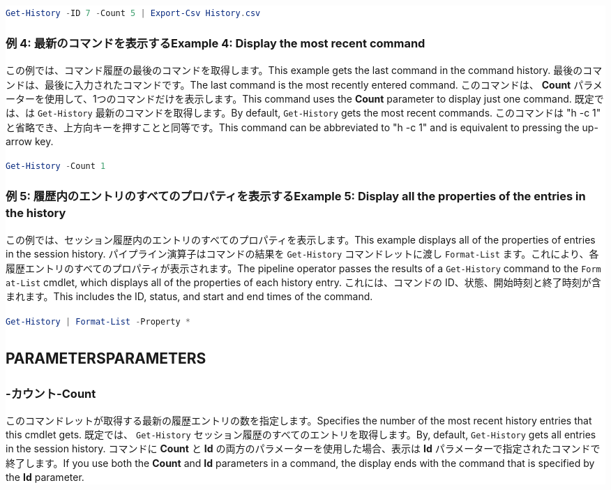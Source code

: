 ```powershell
Get-History -ID 7 -Count 5 | Export-Csv History.csv
```

### <span data-ttu-id="9c699-131">例 4: 最新のコマンドを表示する</span><span class="sxs-lookup"><span data-stu-id="9c699-131">Example 4: Display the most recent command</span></span>

<span data-ttu-id="9c699-132">この例では、コマンド履歴の最後のコマンドを取得します。</span><span class="sxs-lookup"><span data-stu-id="9c699-132">This example gets the last command in the command history.</span></span> <span data-ttu-id="9c699-133">最後のコマンドは、最後に入力されたコマンドです。</span><span class="sxs-lookup"><span data-stu-id="9c699-133">The last command is the most recently entered command.</span></span> <span data-ttu-id="9c699-134">このコマンドは、 **Count** パラメーターを使用して、1つのコマンドだけを表示します。</span><span class="sxs-lookup"><span data-stu-id="9c699-134">This command uses the **Count** parameter to display just one command.</span></span> <span data-ttu-id="9c699-135">既定では、は `Get-History` 最新のコマンドを取得します。</span><span class="sxs-lookup"><span data-stu-id="9c699-135">By default, `Get-History` gets the most recent commands.</span></span> <span data-ttu-id="9c699-136">このコマンドは "h -c 1" と省略でき、上方向キーを押すことと同等です。</span><span class="sxs-lookup"><span data-stu-id="9c699-136">This command can be abbreviated to "h -c 1" and is equivalent to pressing the up-arrow key.</span></span>

```powershell
Get-History -Count 1
```

### <span data-ttu-id="9c699-137">例 5: 履歴内のエントリのすべてのプロパティを表示する</span><span class="sxs-lookup"><span data-stu-id="9c699-137">Example 5: Display all the properties of the entries in the history</span></span>

<span data-ttu-id="9c699-138">この例では、セッション履歴内のエントリのすべてのプロパティを表示します。</span><span class="sxs-lookup"><span data-stu-id="9c699-138">This example displays all of the properties of entries in the session history.</span></span> <span data-ttu-id="9c699-139">パイプライン演算子はコマンドの結果を `Get-History` コマンドレットに渡し `Format-List` ます。これにより、各履歴エントリのすべてのプロパティが表示されます。</span><span class="sxs-lookup"><span data-stu-id="9c699-139">The pipeline operator passes the results of a `Get-History` command to the `Format-List` cmdlet, which displays all of the properties of each history entry.</span></span> <span data-ttu-id="9c699-140">これには、コマンドの ID、状態、開始時刻と終了時刻が含まれます。</span><span class="sxs-lookup"><span data-stu-id="9c699-140">This includes the ID, status, and start and end times of the command.</span></span>

```powershell
Get-History | Format-List -Property *
```

## <span data-ttu-id="9c699-141">PARAMETERS</span><span class="sxs-lookup"><span data-stu-id="9c699-141">PARAMETERS</span></span>

### <span data-ttu-id="9c699-142">-カウント</span><span class="sxs-lookup"><span data-stu-id="9c699-142">-Count</span></span>

<span data-ttu-id="9c699-143">このコマンドレットが取得する最新の履歴エントリの数を指定します。</span><span class="sxs-lookup"><span data-stu-id="9c699-143">Specifies the number of the most recent history entries that this cmdlet gets.</span></span> <span data-ttu-id="9c699-144">既定では、 `Get-History` セッション履歴のすべてのエントリを取得します。</span><span class="sxs-lookup"><span data-stu-id="9c699-144">By, default, `Get-History` gets all entries in the session history.</span></span> <span data-ttu-id="9c699-145">コマンドに **Count** と **Id** の両方のパラメーターを使用した場合、表示は **Id** パラメーターで指定されたコマンドで終了します。</span><span class="sxs-lookup"><span data-stu-id="9c699-145">If you use both the **Count** and **Id** parameters in a command, the display ends with the command that is specified by the **Id** parameter.</span></span>
